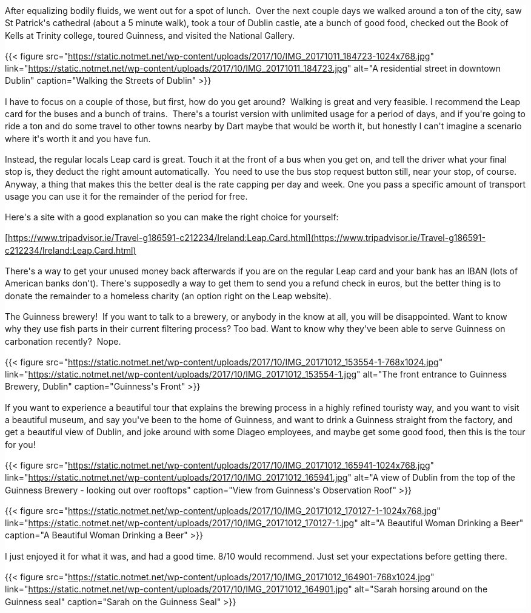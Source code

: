 After equalizing bodily fluids, we went out for a spot of lunch.  Over the next couple days we walked around a ton of the city, saw St Patrick's cathedral (about a 5 minute walk), took a tour of Dublin castle, ate a bunch of good food, checked out the Book of Kells at Trinity college, toured Guinness, and visited the National Gallery.

{{< figure src="https://static.notmet.net/wp-content/uploads/2017/10/IMG_20171011_184723-1024x768.jpg" link="https://static.notmet.net/wp-content/uploads/2017/10/IMG_20171011_184723.jpg" alt="A residential street in downtown Dublin" caption="Walking the Streets of Dublin" >}}

I have to focus on a couple of those, but first, how do you get around?  Walking is great and very feasible. I recommend the Leap card for the buses and a bunch of trains.  There's a tourist version with unlimited usage for a period of days, and if you're going to ride a ton and do some travel to other towns nearby by Dart maybe that would be worth it, but honestly I can't imagine a scenario where it's worth it and you have fun.

Instead, the regular locals Leap card is great. Touch it at the front of a bus when you get on, and tell the driver what your final stop is, they deduct the right amount automatically.  You need to use the bus stop request button still, near your stop, of course. Anyway, a thing that makes this the better deal is the rate capping per day and week. One you pass a specific amount of transport usage you can use it for the remainder of the period for free.

Here's a site with a good explanation so you can make the right choice for yourself:

[https://www.tripadvisor.ie/Travel-g186591-c212234/Ireland:Leap.Card.html](https://www.tripadvisor.ie/Travel-g186591-c212234/Ireland:Leap.Card.html)

There's a way to get your unused money back afterwards if you are on the regular Leap card and your bank has an IBAN (lots of American banks don't). There's supposedly a way to get them to send you a refund check in euros, but the better thing is to donate the remainder to a homeless charity (an option right on the Leap website).

The Guinness brewery!  If you want to talk to a brewery, or anybody in the know at all, you will be disappointed. Want to know why they use fish parts in their current filtering process? Too bad. Want to know why they've been able to serve Guinness on carbonation recently?  Nope.

{{< figure src="https://static.notmet.net/wp-content/uploads/2017/10/IMG_20171012_153554-1-768x1024.jpg" link="https://static.notmet.net/wp-content/uploads/2017/10/IMG_20171012_153554-1.jpg" alt="The front entrance to Guinness Brewery, Dublin" caption="Guinness's Front" >}}

If you want to experience a beautiful tour that explains the brewing process in a highly refined touristy way, and you want to visit a beautiful museum, and say you've been to the home of Guinness, and want to drink a Guinness straight from the factory, and get a beautiful view of Dublin, and joke around with some Diageo employees, and maybe get some good food, then this is the tour for you!

{{< figure src="https://static.notmet.net/wp-content/uploads/2017/10/IMG_20171012_165941-1024x768.jpg" link="https://static.notmet.net/wp-content/uploads/2017/10/IMG_20171012_165941.jpg" alt="A view of Dublin from the top of the Guinness Brewery - looking out over rooftops" caption="View from Guinness's Observation Roof" >}}

{{< figure src="https://static.notmet.net/wp-content/uploads/2017/10/IMG_20171012_170127-1-1024x768.jpg" link="https://static.notmet.net/wp-content/uploads/2017/10/IMG_20171012_170127-1.jpg" alt="A Beautiful Woman Drinking a Beer" caption="A Beautiful Woman Drinking a Beer" >}}

I just enjoyed it for what it was, and had a good time. 8/10 would recommend. Just set your expectations before getting there.

{{< figure src="https://static.notmet.net/wp-content/uploads/2017/10/IMG_20171012_164901-768x1024.jpg" link="https://static.notmet.net/wp-content/uploads/2017/10/IMG_20171012_164901.jpg" alt="Sarah horsing around on the Guinness seal" caption="Sarah on the Guinness Seal" >}}
